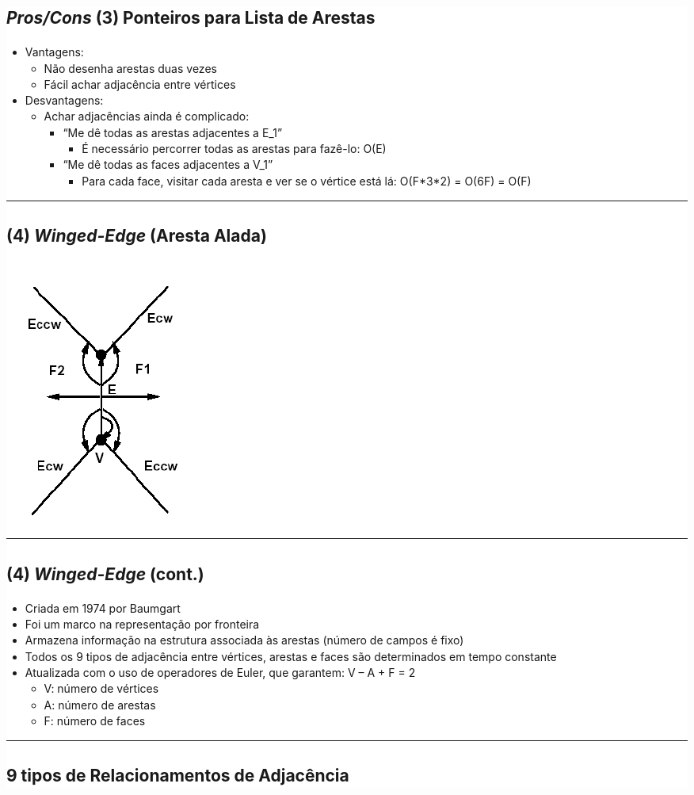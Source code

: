 ## _Pros/Cons_ (3) Ponteiros para Lista de Arestas

- Vantagens:
  - Não desenha arestas duas vezes
  - Fácil achar adjacência entre vértices
- Desvantagens:
  - Achar adjacências ainda é complicado:
    - <q>Me dê todas as arestas adjacentes a <span class="math">E_1</span></q>
      - É necessário percorrer todas as arestas para fazê-lo:
        <span class="math">O(E)</span>
    - <q>Me dê todas as faces adjacentes a <span class="math">V_1</span></q>
      - Para cada face, visitar cada aresta e ver se o vértice está lá:
        <span class="math">O(F\*3\*2) = O(6F) = O(F)</span>
---
## (4) _Winged-Edge_ (Aresta Alada)

![](../../images/malha-aresta-alada.png)

---
## (4) _Winged-Edge_ (cont.)

- Criada em 1974 por Baumgart
- Foi um marco na representação por fronteira
- Armazena informação na estrutura associada às arestas (número de campos é fixo)
- Todos os 9 tipos de adjacência entre vértices, arestas e faces
  são determinados em tempo constante
- Atualizada com o uso de operadores de Euler, que garantem: V – A + F = 2
  - V: número de vértices
  - A: número de arestas
  - F: número de faces

---
## 9 tipos de Relacionamentos de Adjacência
